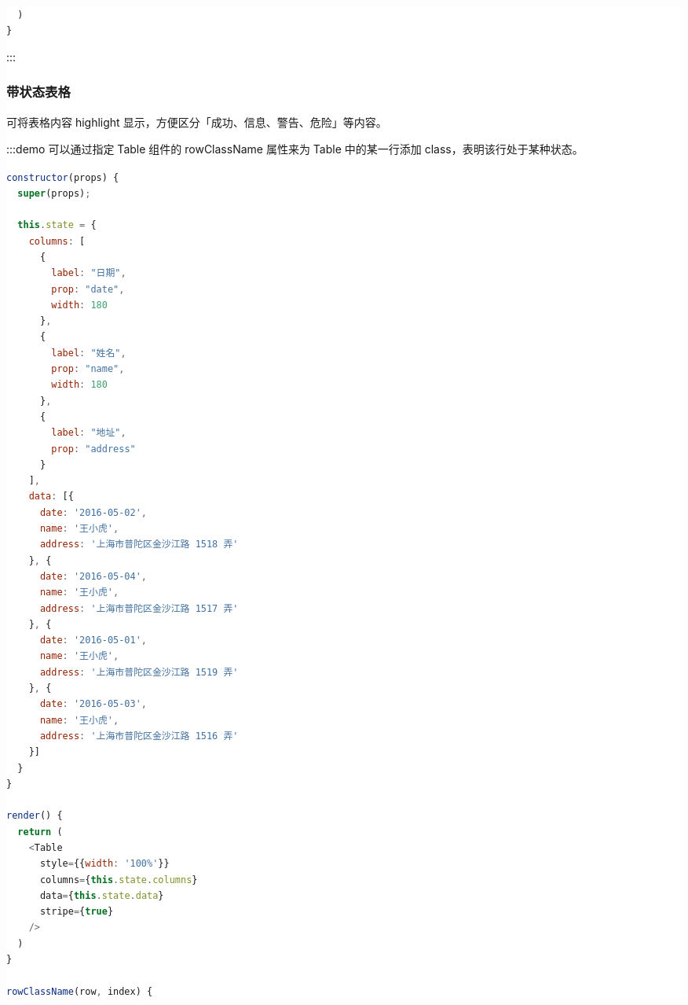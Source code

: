 ```js
  )
}

```
:::

### 带状态表格

可将表格内容 highlight 显示，方便区分「成功、信息、警告、危险」等内容。

:::demo 可以通过指定 Table 组件的 rowClassName 属性来为 Table 中的某一行添加 class，表明该行处于某种状态。
```js
constructor(props) {
  super(props);

  this.state = {
    columns: [
      {
        label: "日期",
        prop: "date",
        width: 180
      },
      {
        label: "姓名",
        prop: "name",
        width: 180
      },
      {
        label: "地址",
        prop: "address"
      }
    ],
    data: [{
      date: '2016-05-02',
      name: '王小虎',
      address: '上海市普陀区金沙江路 1518 弄'
    }, {
      date: '2016-05-04',
      name: '王小虎',
      address: '上海市普陀区金沙江路 1517 弄'
    }, {
      date: '2016-05-01',
      name: '王小虎',
      address: '上海市普陀区金沙江路 1519 弄'
    }, {
      date: '2016-05-03',
      name: '王小虎',
      address: '上海市普陀区金沙江路 1516 弄'
    }]
  }
}

render() {
  return (
    <Table
      style={{width: '100%'}}
      columns={this.state.columns}
      data={this.state.data}
      stripe={true}
    />
  )
}

rowClassName(row, index) {
```